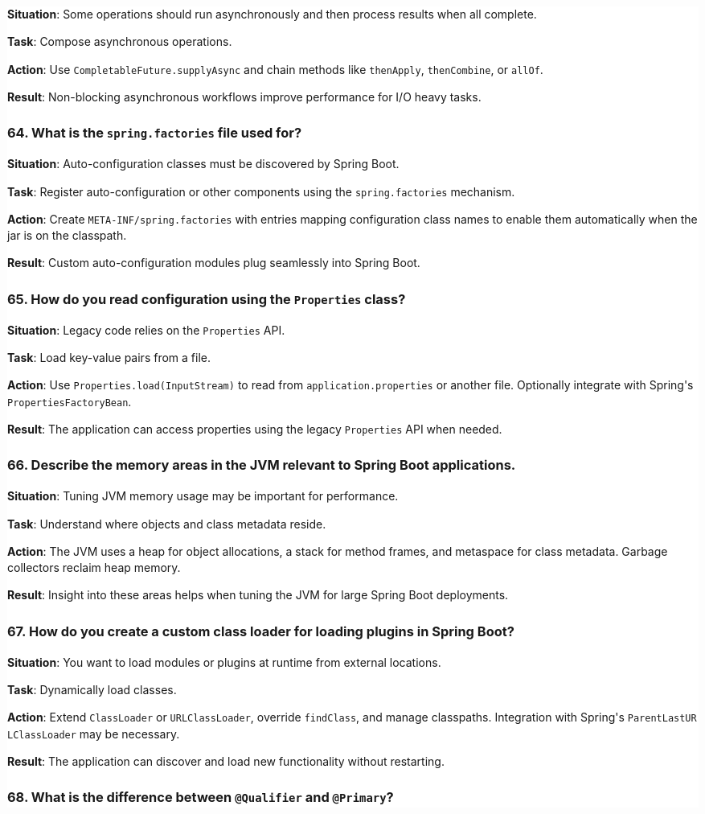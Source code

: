 **Situation**: Some operations should run asynchronously and then process results when all complete.

**Task**: Compose asynchronous operations.

**Action**: Use `CompletableFuture.supplyAsync` and chain methods like `thenApply`, `thenCombine`, or `allOf`.

**Result**: Non-blocking asynchronous workflows improve performance for I/O heavy tasks.

### 64. What is the `spring.factories` file used for?

**Situation**: Auto-configuration classes must be discovered by Spring Boot.

**Task**: Register auto-configuration or other components using the `spring.factories` mechanism.

**Action**: Create `META-INF/spring.factories` with entries mapping configuration class names to enable them automatically when the jar is on the classpath.

**Result**: Custom auto-configuration modules plug seamlessly into Spring Boot.

### 65. How do you read configuration using the `Properties` class?

**Situation**: Legacy code relies on the `Properties` API.

**Task**: Load key-value pairs from a file.

**Action**: Use `Properties.load(InputStream)` to read from `application.properties` or another file. Optionally integrate with Spring's `PropertiesFactoryBean`.

**Result**: The application can access properties using the legacy `Properties` API when needed.

### 66. Describe the memory areas in the JVM relevant to Spring Boot applications.

**Situation**: Tuning JVM memory usage may be important for performance.

**Task**: Understand where objects and class metadata reside.

**Action**: The JVM uses a heap for object allocations, a stack for method frames, and metaspace for class metadata. Garbage collectors reclaim heap memory.

**Result**: Insight into these areas helps when tuning the JVM for large Spring Boot deployments.

### 67. How do you create a custom class loader for loading plugins in Spring Boot?

**Situation**: You want to load modules or plugins at runtime from external locations.

**Task**: Dynamically load classes.

**Action**: Extend `ClassLoader` or `URLClassLoader`, override `findClass`, and manage classpaths. Integration with Spring's `ParentLastURLClassLoader` may be necessary.

**Result**: The application can discover and load new functionality without restarting.

### 68. What is the difference between `@Qualifier` and `@Primary`?
